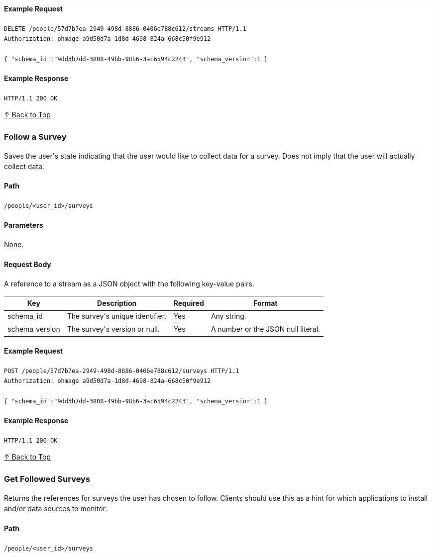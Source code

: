 #### Example Request

    DELETE /people/57d7b7ea-2949-498d-8886-0406e788c612/streams HTTP/1.1
    Authorization: ohmage a9d50d7a-1d8d-4698-824a-668c50f9e912
    
    { "schema_id":"9dd3b7dd-3808-49bb-98b6-3ac6594c2243", "schema_version":1 }

#### Example Response

    HTTP/1.1 200 OK

<a href="">↑ Back to Top</a>

### Follow a Survey

Saves the user's state indicating that the user would like to collect data for a survey. Does not imply that the user will actually collect data.

#### Path

    /people/<user_id>/surveys

#### Parameters

None.

#### Request Body

A reference to a stream as a JSON object with the following key-value pairs.

| Key | Description | Required | Format 
| --- | --- | --- | --- |
| schema_id | The survey's unique identifier. | Yes | Any string. |
| schema_version | The survey's version or null. | Yes | A number or the JSON null literal. |

#### Example Request

    POST /people/57d7b7ea-2949-498d-8886-0406e788c612/surveys HTTP/1.1
    Authorization: ohmage a9d50d7a-1d8d-4698-824a-668c50f9e912
    
    { "schema_id":"9dd3b7dd-3808-49bb-98b6-3ac6594c2243", "schema_version":1 }

#### Example Response

    HTTP/1.1 200 OK

<a href="">↑ Back to Top</a>

### Get Followed Surveys

Returns the references for surveys the user has chosen to follow. Clients should use this as a hint for which applications to install and/or data sources to monitor.

#### Path

    /people/<user_id>/surveys
